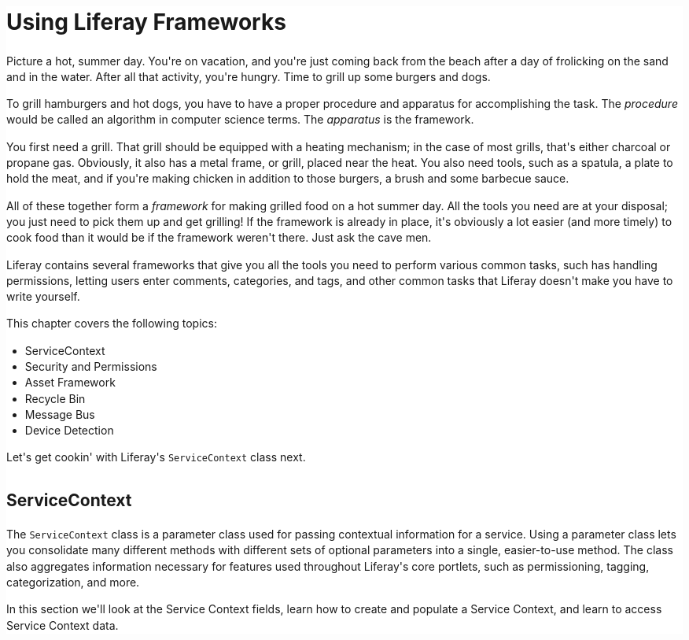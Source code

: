 # Using Liferay Frameworks [](id=using-liferay-frameworks-liferay-portal-6-2-dev-guide-06-en)

Picture a hot, summer day. You're on vacation, and you're just coming back from
the beach after a day of frolicking on the sand and in the water. After all
that activity, you're hungry. Time to grill up some burgers and dogs. 

To grill hamburgers and hot dogs, you have to have a proper procedure and
apparatus for accomplishing the task. The *procedure* would be called an
algorithm in computer science terms. The *apparatus* is the framework. 

You first need a grill. That grill should be equipped with a heating mechanism;
in the case of most grills, that's either charcoal or propane gas. Obviously,
it also has a metal frame, or grill, placed near the heat. You also need tools,
such as a spatula, a plate to hold the meat, and if you're making chicken in
addition to those burgers, a brush and some barbecue sauce. 

All of these together form a *framework* for making grilled food on a hot
summer day. All the tools you need are at your disposal; you just need to pick
them up and get grilling! If the framework is already in place, it's obviously
a lot easier (and more timely) to cook food than it would be if the framework
weren't there. Just ask the cave men. 

Liferay contains several frameworks that give you all the tools you need to
perform various common tasks, such has handling permissions, letting users
enter comments, categories, and tags, and other common tasks that Liferay
doesn't make you have to write yourself. 

This chapter covers the following topics: 

- ServiceContext
- Security and Permissions
- Asset Framework
- Recycle Bin
- Message Bus
- Device Detection





Let's get cookin' with Liferay's `ServiceContext` class next.

## ServiceContext [](id=servicecontext-liferay-portal-6-2-dev-guide-06-en)

The `ServiceContext` class is a parameter class used for passing contextual
information for a service. Using a parameter class lets you consolidate many
different methods with different sets of optional parameters into a single,
easier-to-use method. The class also aggregates information necessary for
features used throughout Liferay's core portlets, such as permissioning,
tagging, categorization, and more. 

In this section we'll look at the Service Context fields, learn how to create
and populate a Service Context, and learn to access Service Context data.
